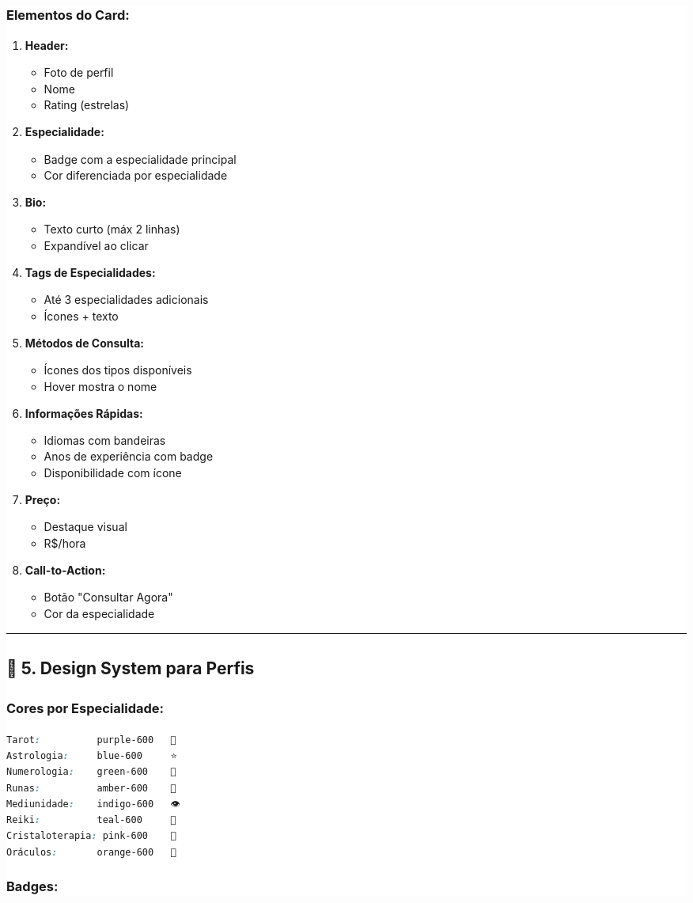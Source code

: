 ### Elementos do Card:

1. **Header:**
   - Foto de perfil
   - Nome
   - Rating (estrelas)

2. **Especialidade:**
   - Badge com a especialidade principal
   - Cor diferenciada por especialidade

3. **Bio:**
   - Texto curto (máx 2 linhas)
   - Expandível ao clicar

4. **Tags de Especialidades:**
   - Até 3 especialidades adicionais
   - Ícones + texto

5. **Métodos de Consulta:**
   - Ícones dos tipos disponíveis
   - Hover mostra o nome

6. **Informações Rápidas:**
   - Idiomas com bandeiras
   - Anos de experiência com badge
   - Disponibilidade com ícone

7. **Preço:**
   - Destaque visual
   - R$/hora

8. **Call-to-Action:**
   - Botão "Consultar Agora"
   - Cor da especialidade

---

## 🎨 5. Design System para Perfis

### Cores por Especialidade:

```css
Tarot:          purple-600   🔮
Astrologia:     blue-600     ⭐
Numerologia:    green-600    🔢
Runas:          amber-600    🗿
Mediunidade:    indigo-600   👁️
Reiki:          teal-600     🙏
Cristaloterapia: pink-600    💎
Oráculos:       orange-600   🎴
```

### Badges:
